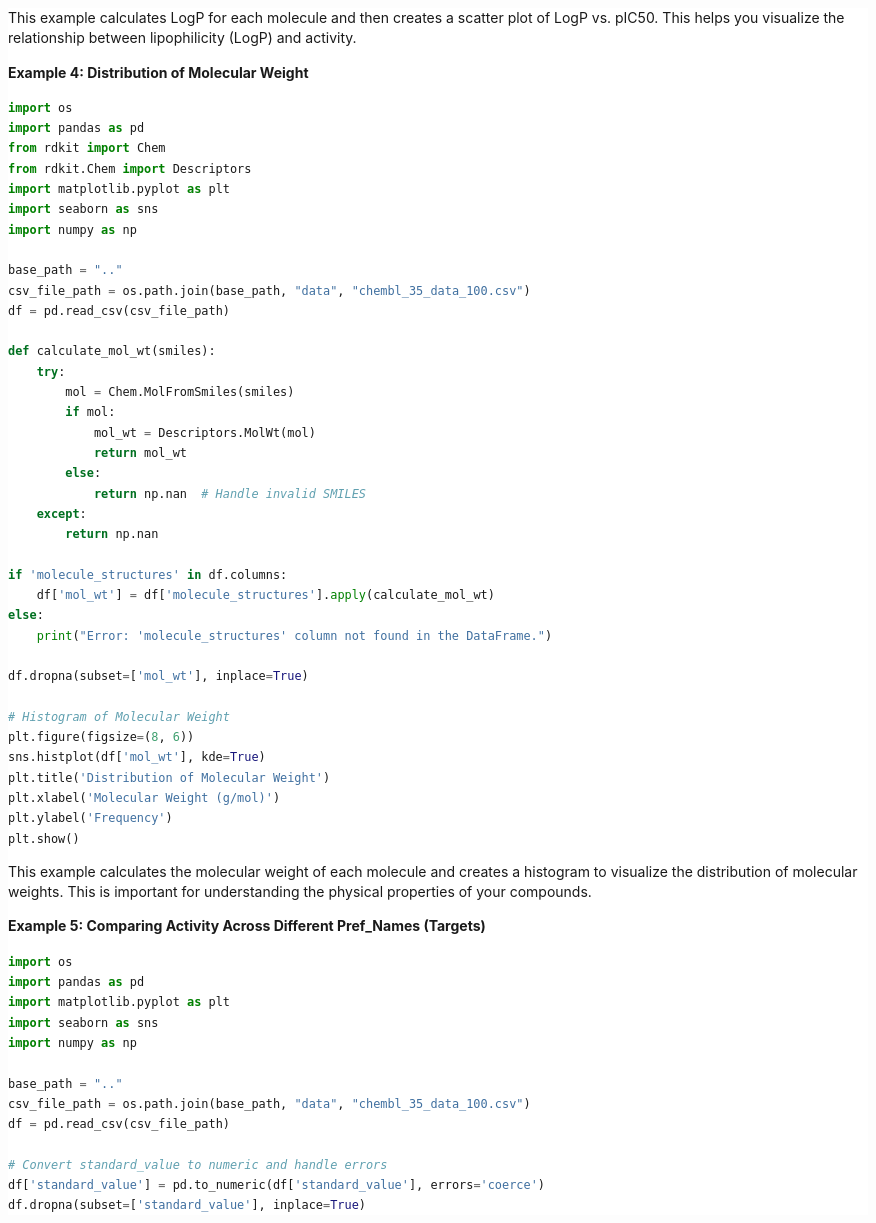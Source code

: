 This example calculates LogP for each molecule and then creates a scatter plot of LogP vs. pIC50. This helps you visualize the relationship between lipophilicity (LogP) and activity.

**Example 4:  Distribution of Molecular Weight**

```python
import os
import pandas as pd
from rdkit import Chem
from rdkit.Chem import Descriptors
import matplotlib.pyplot as plt
import seaborn as sns
import numpy as np

base_path = ".."
csv_file_path = os.path.join(base_path, "data", "chembl_35_data_100.csv")
df = pd.read_csv(csv_file_path)

def calculate_mol_wt(smiles):
    try:
        mol = Chem.MolFromSmiles(smiles)
        if mol:
            mol_wt = Descriptors.MolWt(mol)
            return mol_wt
        else:
            return np.nan  # Handle invalid SMILES
    except:
        return np.nan

if 'molecule_structures' in df.columns:
    df['mol_wt'] = df['molecule_structures'].apply(calculate_mol_wt)
else:
    print("Error: 'molecule_structures' column not found in the DataFrame.")

df.dropna(subset=['mol_wt'], inplace=True)

# Histogram of Molecular Weight
plt.figure(figsize=(8, 6))
sns.histplot(df['mol_wt'], kde=True)
plt.title('Distribution of Molecular Weight')
plt.xlabel('Molecular Weight (g/mol)')
plt.ylabel('Frequency')
plt.show()
```

This example calculates the molecular weight of each molecule and creates a histogram to visualize the distribution of molecular weights. This is important for understanding the physical properties of your compounds.

**Example 5:  Comparing Activity Across Different Pref_Names (Targets)**

```python
import os
import pandas as pd
import matplotlib.pyplot as plt
import seaborn as sns
import numpy as np

base_path = ".."
csv_file_path = os.path.join(base_path, "data", "chembl_35_data_100.csv")
df = pd.read_csv(csv_file_path)

# Convert standard_value to numeric and handle errors
df['standard_value'] = pd.to_numeric(df['standard_value'], errors='coerce')
df.dropna(subset=['standard_value'], inplace=True)

```